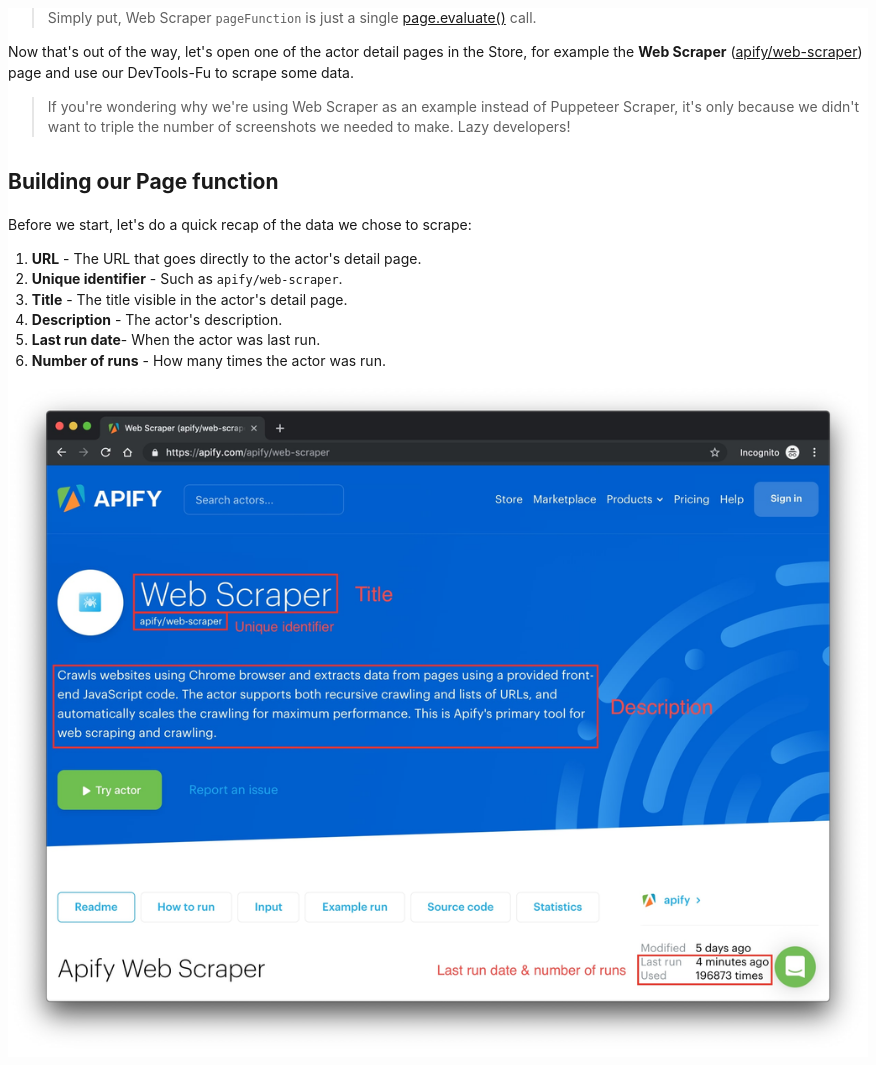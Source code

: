> Simply put, Web Scraper `pageFunction` is just a single 
[page.evaluate()](https://pptr.dev/#?product=Puppeteer&show=api-pageevaluatepagefunction-args) call.

Now that's out of the way, let's open one of the actor detail pages in the Store, for example the
**Web Scraper** ([apify/web-scraper](https://apify.com/apify/web-scraper)) page and use our DevTools-Fu to scrape some data.

> If you're wondering why we're using Web Scraper as an example instead of Puppeteer Scraper,
it's only because we didn't want to triple the number of screenshots we needed to make. Lazy developers!

## [](#build-page-function) Building our Page function
Before we start, let's do a quick recap of the data we chose to scrape:

   1. **URL** - The URL that goes directly to the actor's detail page.
   2. **Unique identifier** - Such as `apify/web-scraper`.
   3. **Title** - The title visible in the actor's detail page.
   4. **Description** - The actor's description.
   5. **Last run date**- When the actor was last run.
   6. **Number of runs** - How many times the actor was run.
   
![data to scrape](../img/scraping-practice.jpg "Overview of data to be scraped.")
